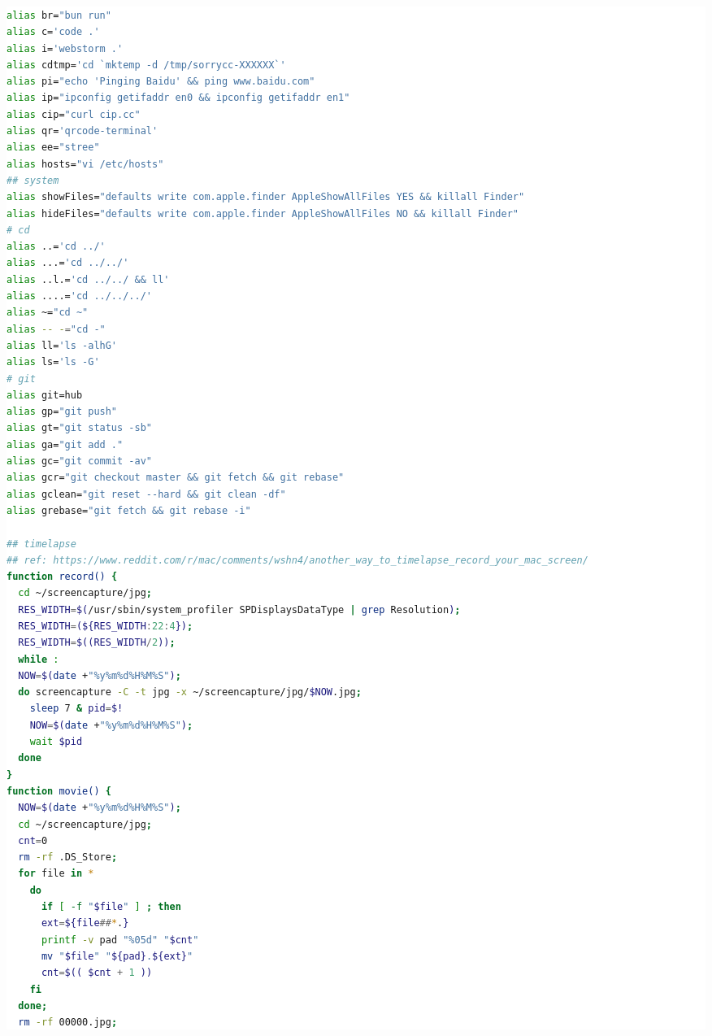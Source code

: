 ```bash
alias br="bun run"
alias c='code .'
alias i='webstorm .'
alias cdtmp='cd `mktemp -d /tmp/sorrycc-XXXXXX`'
alias pi="echo 'Pinging Baidu' && ping www.baidu.com"
alias ip="ipconfig getifaddr en0 && ipconfig getifaddr en1"
alias cip="curl cip.cc"
alias qr='qrcode-terminal'
alias ee="stree"
alias hosts="vi /etc/hosts"
## system
alias showFiles="defaults write com.apple.finder AppleShowAllFiles YES && killall Finder"
alias hideFiles="defaults write com.apple.finder AppleShowAllFiles NO && killall Finder"
# cd
alias ..='cd ../'
alias ...='cd ../../'
alias ..l.='cd ../../ && ll'
alias ....='cd ../../../'
alias ~="cd ~"
alias -- -="cd -"
alias ll='ls -alhG'
alias ls='ls -G'
# git
alias git=hub
alias gp="git push"
alias gt="git status -sb"
alias ga="git add ."
alias gc="git commit -av"
alias gcr="git checkout master && git fetch && git rebase"
alias gclean="git reset --hard && git clean -df"
alias grebase="git fetch && git rebase -i"

## timelapse
## ref: https://www.reddit.com/r/mac/comments/wshn4/another_way_to_timelapse_record_your_mac_screen/
function record() {
  cd ~/screencapture/jpg;
  RES_WIDTH=$(/usr/sbin/system_profiler SPDisplaysDataType | grep Resolution);
  RES_WIDTH=(${RES_WIDTH:22:4});
  RES_WIDTH=$((RES_WIDTH/2));
  while :
  NOW=$(date +"%y%m%d%H%M%S");
  do screencapture -C -t jpg -x ~/screencapture/jpg/$NOW.jpg;
    sleep 7 & pid=$!
    NOW=$(date +"%y%m%d%H%M%S");
    wait $pid
  done
}
function movie() {
  NOW=$(date +"%y%m%d%H%M%S");
  cd ~/screencapture/jpg;
  cnt=0
  rm -rf .DS_Store;
  for file in *
    do
      if [ -f "$file" ] ; then
      ext=${file##*.}
      printf -v pad "%05d" "$cnt"
      mv "$file" "${pad}.${ext}"
      cnt=$(( $cnt + 1 ))
    fi
  done;
  rm -rf 00000.jpg;
```